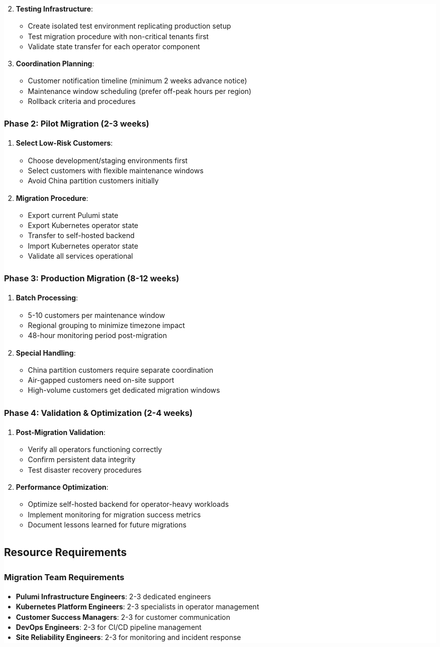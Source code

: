 2. **Testing Infrastructure**:
   - Create isolated test environment replicating production setup
   - Test migration procedure with non-critical tenants first
   - Validate state transfer for each operator component

3. **Coordination Planning**:
   - Customer notification timeline (minimum 2 weeks advance notice)
   - Maintenance window scheduling (prefer off-peak hours per region)
   - Rollback criteria and procedures

### Phase 2: Pilot Migration (2-3 weeks)
1. **Select Low-Risk Customers**:
   - Choose development/staging environments first
   - Select customers with flexible maintenance windows
   - Avoid China partition customers initially

2. **Migration Procedure**:
   - Export current Pulumi state
   - Export Kubernetes operator state
   - Transfer to self-hosted backend
   - Import Kubernetes operator state
   - Validate all services operational

### Phase 3: Production Migration (8-12 weeks)
1. **Batch Processing**:
   - 5-10 customers per maintenance window
   - Regional grouping to minimize timezone impact
   - 48-hour monitoring period post-migration

2. **Special Handling**:
   - China partition customers require separate coordination
   - Air-gapped customers need on-site support
   - High-volume customers get dedicated migration windows

### Phase 4: Validation & Optimization (2-4 weeks)
1. **Post-Migration Validation**:
   - Verify all operators functioning correctly
   - Confirm persistent data integrity
   - Test disaster recovery procedures

2. **Performance Optimization**:
   - Optimize self-hosted backend for operator-heavy workloads
   - Implement monitoring for migration success metrics
   - Document lessons learned for future migrations

## Resource Requirements

### Migration Team Requirements
- **Pulumi Infrastructure Engineers**: 2-3 dedicated engineers
- **Kubernetes Platform Engineers**: 2-3 specialists in operator management
- **Customer Success Managers**: 2-3 for customer communication
- **DevOps Engineers**: 2-3 for CI/CD pipeline management
- **Site Reliability Engineers**: 2-3 for monitoring and incident response
